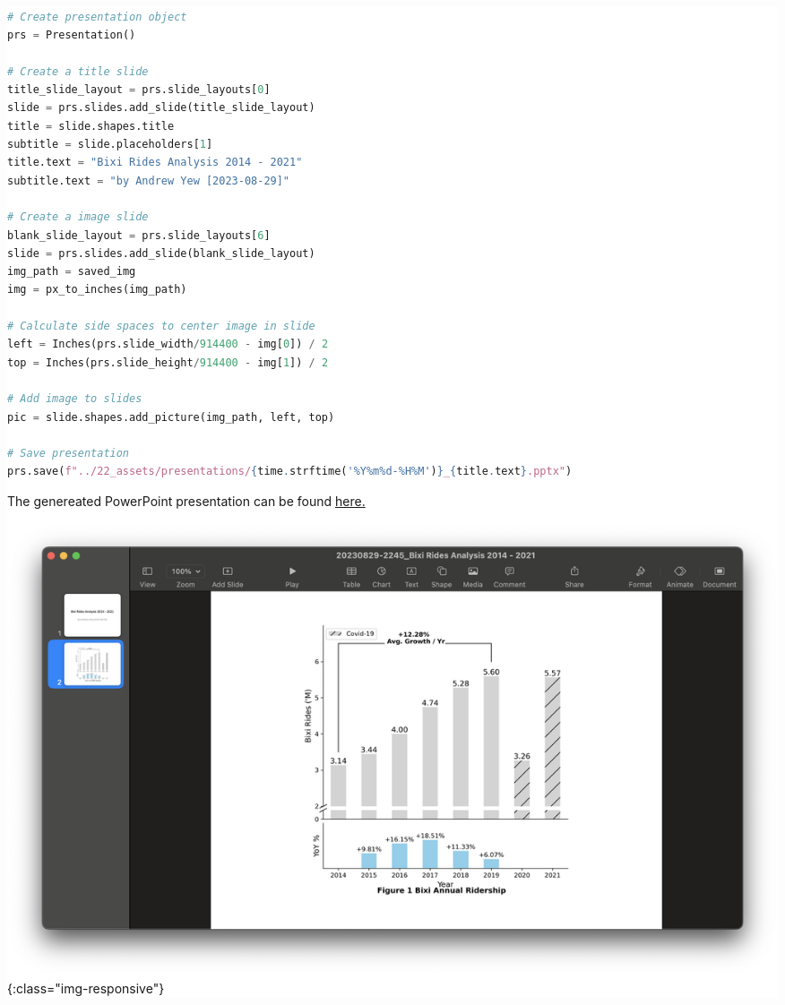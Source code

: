 
```python
# Create presentation object
prs = Presentation()

# Create a title slide
title_slide_layout = prs.slide_layouts[0]
slide = prs.slides.add_slide(title_slide_layout)
title = slide.shapes.title
subtitle = slide.placeholders[1]
title.text = "Bixi Rides Analysis 2014 - 2021"
subtitle.text = "by Andrew Yew [2023-08-29]"

# Create a image slide
blank_slide_layout = prs.slide_layouts[6]
slide = prs.slides.add_slide(blank_slide_layout)
img_path = saved_img
img = px_to_inches(img_path)

# Calculate side spaces to center image in slide
left = Inches(prs.slide_width/914400 - img[0]) / 2
top = Inches(prs.slide_height/914400 - img[1]) / 2

# Add image to slides
pic = slide.shapes.add_picture(img_path, left, top)

# Save presentation
prs.save(f"../22_assets/presentations/{time.strftime('%Y%m%d-%H%M')}_{title.text}.pptx")
```

The genereated PowerPoint presentation can be found [here.](https://github.com/andrewyewcy/velocipede/blob/main/22_assets/presentations/20230829-2347_Bixi%20Rides%20Analysis%202014%20-%202021.pptx)


![013_004.png](/assets/images/013_004.png){:class="img-responsive"}
